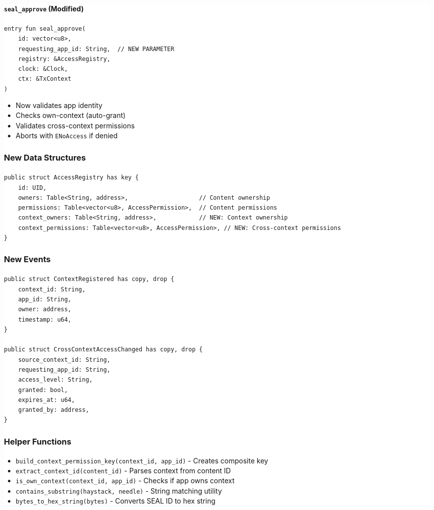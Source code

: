 #### `seal_approve` (Modified)
```move
entry fun seal_approve(
    id: vector<u8>,
    requesting_app_id: String,  // NEW PARAMETER
    registry: &AccessRegistry,
    clock: &Clock,
    ctx: &TxContext
)
```
- Now validates app identity
- Checks own-context (auto-grant)
- Validates cross-context permissions
- Aborts with `ENoAccess` if denied

### New Data Structures

```move
public struct AccessRegistry has key {
    id: UID,
    owners: Table<String, address>,                    // Content ownership
    permissions: Table<vector<u8>, AccessPermission>,  // Content permissions
    context_owners: Table<String, address>,            // NEW: Context ownership
    context_permissions: Table<vector<u8>, AccessPermission>, // NEW: Cross-context permissions
}
```

### New Events

```move
public struct ContextRegistered has copy, drop {
    context_id: String,
    app_id: String,
    owner: address,
    timestamp: u64,
}

public struct CrossContextAccessChanged has copy, drop {
    source_context_id: String,
    requesting_app_id: String,
    access_level: String,
    granted: bool,
    expires_at: u64,
    granted_by: address,
}
```

### Helper Functions

- `build_context_permission_key(context_id, app_id)` - Creates composite key
- `extract_context_id(content_id)` - Parses context from content ID
- `is_own_context(context_id, app_id)` - Checks if app owns context
- `contains_substring(haystack, needle)` - String matching utility
- `bytes_to_hex_string(bytes)` - Converts SEAL ID to hex string
